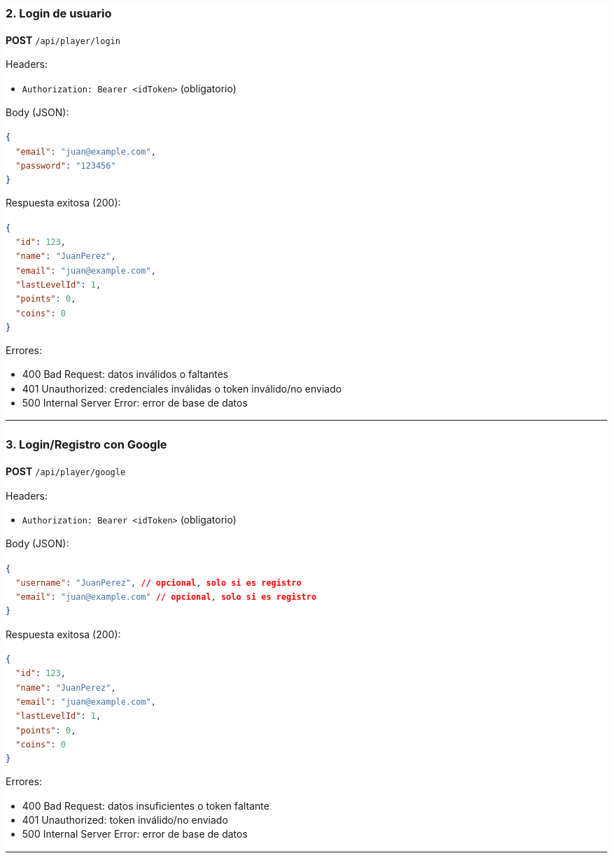 

### 2. Login de usuario
**POST** `/api/player/login`

Headers:
- `Authorization: Bearer <idToken>` (obligatorio)

Body (JSON):
```json
{
  "email": "juan@example.com",
  "password": "123456"
}
```
Respuesta exitosa (200):
```json
{
  "id": 123,
  "name": "JuanPerez",
  "email": "juan@example.com",
  "lastLevelId": 1,
  "points": 0,
  "coins": 0
}
```
Errores:
- 400 Bad Request: datos inválidos o faltantes
- 401 Unauthorized: credenciales inválidas o token inválido/no enviado
- 500 Internal Server Error: error de base de datos

---


### 3. Login/Registro con Google
**POST** `/api/player/google`

Headers:
- `Authorization: Bearer <idToken>` (obligatorio)

Body (JSON):
```json
{
  "username": "JuanPerez", // opcional, solo si es registro
  "email": "juan@example.com" // opcional, solo si es registro
}
```
Respuesta exitosa (200):
```json
{
  "id": 123,
  "name": "JuanPerez",
  "email": "juan@example.com",
  "lastLevelId": 1,
  "points": 0,
  "coins": 0
}
```
Errores:
- 400 Bad Request: datos insuficientes o token faltante
- 401 Unauthorized: token inválido/no enviado
- 500 Internal Server Error: error de base de datos

---